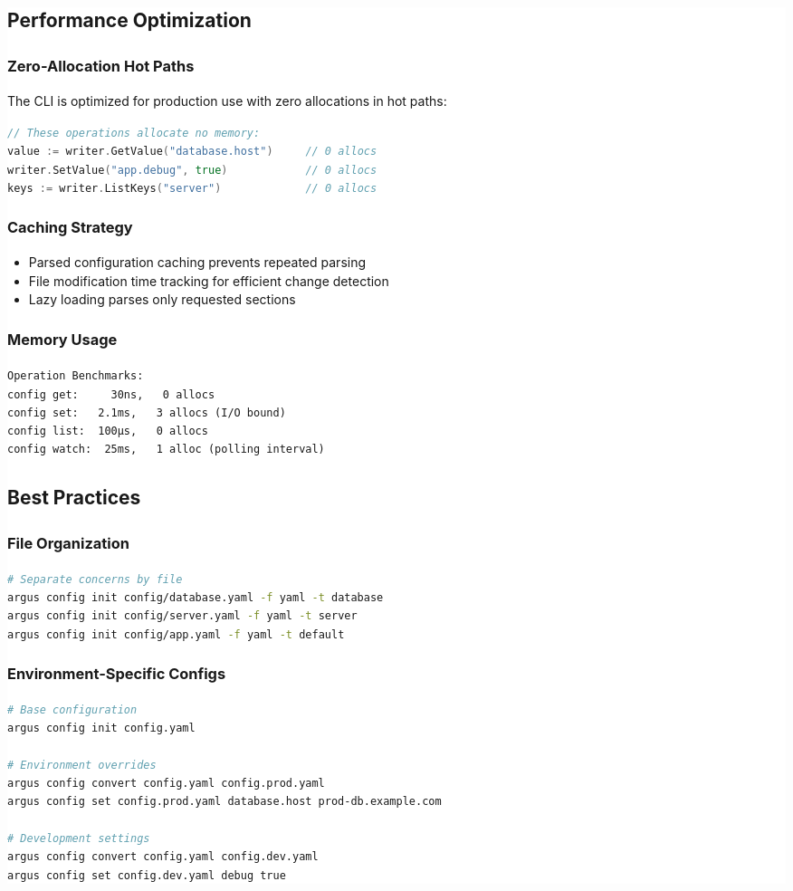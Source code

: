 ## Performance Optimization

### Zero-Allocation Hot Paths

The CLI is optimized for production use with zero allocations in hot paths:

```go
// These operations allocate no memory:
value := writer.GetValue("database.host")     // 0 allocs
writer.SetValue("app.debug", true)            // 0 allocs  
keys := writer.ListKeys("server")             // 0 allocs
```

### Caching Strategy

- Parsed configuration caching prevents repeated parsing
- File modification time tracking for efficient change detection
- Lazy loading parses only requested sections

### Memory Usage

```
Operation Benchmarks:
config get:     30ns,   0 allocs
config set:   2.1ms,   3 allocs (I/O bound)  
config list:  100μs,   0 allocs
config watch:  25ms,   1 alloc (polling interval)
```

## Best Practices

### File Organization

```bash
# Separate concerns by file
argus config init config/database.yaml -f yaml -t database
argus config init config/server.yaml -f yaml -t server  
argus config init config/app.yaml -f yaml -t default
```

### Environment-Specific Configs

```bash
# Base configuration
argus config init config.yaml

# Environment overrides
argus config convert config.yaml config.prod.yaml
argus config set config.prod.yaml database.host prod-db.example.com

# Development settings
argus config convert config.yaml config.dev.yaml  
argus config set config.dev.yaml debug true
```
